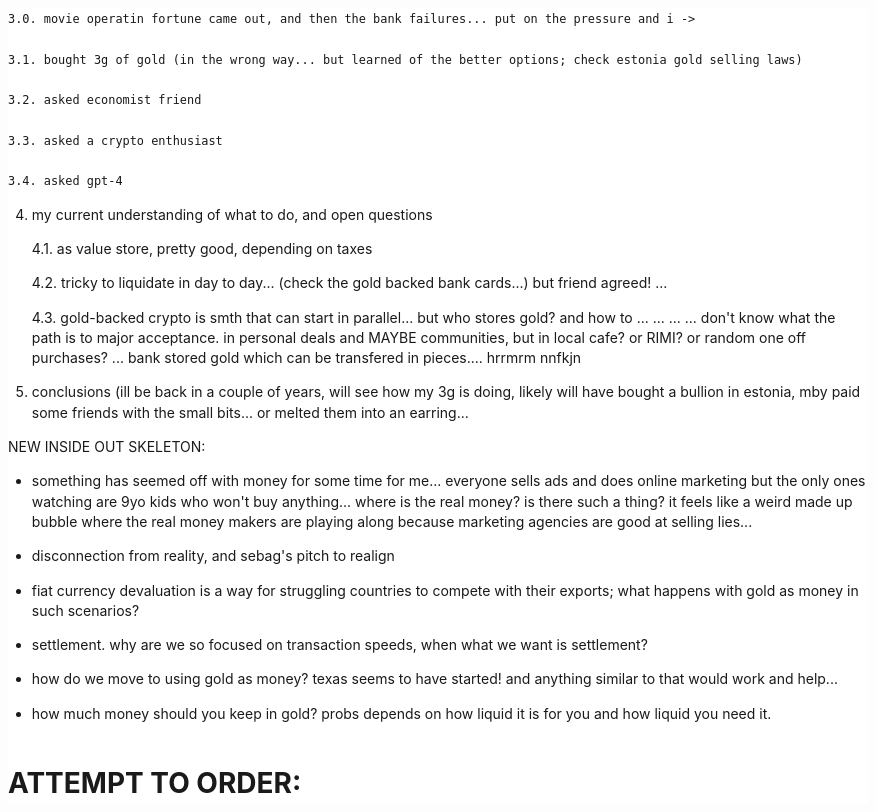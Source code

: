     3.0. movie operatin fortune came out, and then the bank failures... put on the pressure and i ->

    3.1. bought 3g of gold (in the wrong way... but learned of the better options; check estonia gold selling laws)

    3.2. asked economist friend

    3.3. asked a crypto enthusiast

    3.4. asked gpt-4

4. my current understanding of what to do, and open questions

    4.1. as value store, pretty good, depending on taxes
    
    4.2. tricky to liquidate in day to day... (check the gold backed bank cards...) but friend agreed! ...
    
    4.3. gold-backed crypto is smth that can start in parallel... but who stores gold? and how to ... ... ... ... don't know what the path is to major acceptance. in personal deals and MAYBE communities, but in local cafe? or RIMI? or random one off purchases? ... bank stored gold which can be transfered in pieces.... hrrmrm nnfkjn
    
5. conclusions (ill be back in a couple of years, will see how my 3g is doing, likely will have bought a bullion in estonia, mby paid some friends with the small bits... or melted them into an earring...





NEW INSIDE OUT SKELETON:

- something has seemed off with money for some time for me... everyone sells ads and does online marketing but the only ones watching are 9yo kids who won't buy anything... where is the real money? is there such a thing? it feels like a weird made up bubble where the real money makers are playing along because marketing agencies are good at selling lies...
- disconnection from reality, and sebag's pitch to realign

- fiat currency devaluation is a way for struggling countries to compete with their exports; what happens with gold as money in such scenarios?

- settlement. why are we so focused on transaction speeds, when what we want is settlement?

- how do we move to using gold as money? texas seems to have started! and anything similar to that would work and help...

- how much money should you keep in gold? probs depends on how liquid it is for you and how liquid you need it.















# ATTEMPT TO ORDER:
